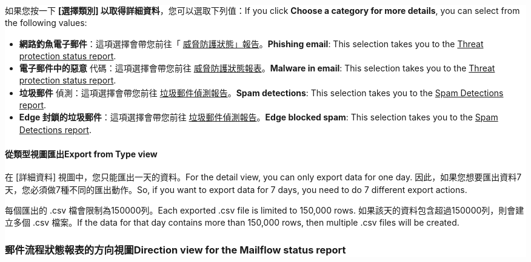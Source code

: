 <span data-ttu-id="a8b6b-225">如果您按一下 **[選擇類別] 以取得詳細資料**，您可以選取下列值：</span><span class="sxs-lookup"><span data-stu-id="a8b6b-225">If you click **Choose a category for more details**, you can select from the following values:</span></span>

- <span data-ttu-id="a8b6b-226">**網路釣魚電子郵件**：這項選擇會帶您前往「 [威脅防護狀態」報告](view-email-security-reports.md#threat-protection-status-report)。</span><span class="sxs-lookup"><span data-stu-id="a8b6b-226">**Phishing email**: This selection takes you to the [Threat protection status report](view-email-security-reports.md#threat-protection-status-report).</span></span>
- <span data-ttu-id="a8b6b-227">**電子郵件中的惡意** 代碼：這項選擇會帶您前往 [威脅防護狀態報表](view-email-security-reports.md#threat-protection-status-report)。</span><span class="sxs-lookup"><span data-stu-id="a8b6b-227">**Malware in email**: This selection takes you to the [Threat protection status report](view-email-security-reports.md#threat-protection-status-report).</span></span>
- <span data-ttu-id="a8b6b-228">**垃圾郵件** 偵測：這項選擇會帶您前往 [垃圾郵件偵測報告](view-email-security-reports.md#spam-detections-report)。</span><span class="sxs-lookup"><span data-stu-id="a8b6b-228">**Spam detections**: This selection takes you to the [Spam Detections report](view-email-security-reports.md#spam-detections-report).</span></span>
- <span data-ttu-id="a8b6b-229">**Edge 封鎖的垃圾郵件**：這項選擇會帶您前往 [垃圾郵件偵測報告](view-email-security-reports.md#spam-detections-report)。</span><span class="sxs-lookup"><span data-stu-id="a8b6b-229">**Edge blocked spam**: This selection takes you to the [Spam Detections report](view-email-security-reports.md#spam-detections-report).</span></span>

#### <a name="export-from-type-view"></a><span data-ttu-id="a8b6b-230">從類型視圖匯出</span><span class="sxs-lookup"><span data-stu-id="a8b6b-230">Export from Type view</span></span>

<span data-ttu-id="a8b6b-231">在 [詳細資料] 視圖中，您只能匯出一天的資料。</span><span class="sxs-lookup"><span data-stu-id="a8b6b-231">For the detail view, you can only export data for one day.</span></span> <span data-ttu-id="a8b6b-232">因此，如果您想要匯出資料7天，您必須做7種不同的匯出動作。</span><span class="sxs-lookup"><span data-stu-id="a8b6b-232">So, if you want to export data for 7 days, you need to do 7 different export actions.</span></span>

<span data-ttu-id="a8b6b-233">每個匯出的 .csv 檔會限制為150000列。</span><span class="sxs-lookup"><span data-stu-id="a8b6b-233">Each exported .csv file is limited to 150,000 rows.</span></span> <span data-ttu-id="a8b6b-234">如果該天的資料包含超過150000列，則會建立多個 .csv 檔案。</span><span class="sxs-lookup"><span data-stu-id="a8b6b-234">If the data for that day contains more than 150,000 rows, then multiple .csv files will be created.</span></span>

### <a name="direction-view-for-the-mailflow-status-report"></a><span data-ttu-id="a8b6b-235">郵件流程狀態報表的方向視圖</span><span class="sxs-lookup"><span data-stu-id="a8b6b-235">Direction view for the Mailflow status report</span></span>
